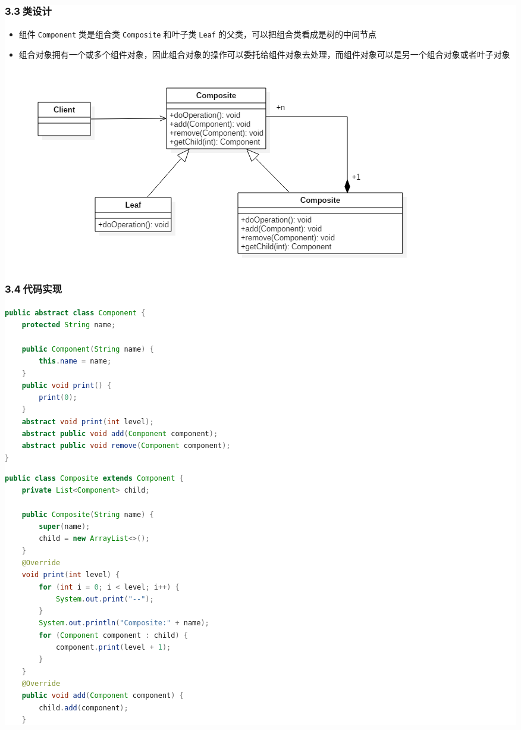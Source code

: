 ### 3.3 类设计

- 组件 `Component` 类是组合类 `Composite` 和叶子类 `Leaf` 的父类，可以把组合类看成是树的中间节点

- 组合对象拥有一个或多个组件对象，因此组合对象的操作可以委托给组件对象去处理，而组件对象可以是另一个组合对象或者叶子对象

<img src="../../pics//3fb5b255-b791-45b6-8754-325c8741855a.png"/>

### 3.4 代码实现

```java
public abstract class Component {
    protected String name;

    public Component(String name) {
        this.name = name;
    }
    public void print() {
        print(0);
    }
    abstract void print(int level);
    abstract public void add(Component component);
    abstract public void remove(Component component);
}
```

```java
public class Composite extends Component {
    private List<Component> child;

    public Composite(String name) {
        super(name);
        child = new ArrayList<>();
    }
    @Override
    void print(int level) {
        for (int i = 0; i < level; i++) {
            System.out.print("--");
        }
        System.out.println("Composite:" + name);
        for (Component component : child) {
            component.print(level + 1);
        }
    }
    @Override
    public void add(Component component) {
        child.add(component);
    }
```